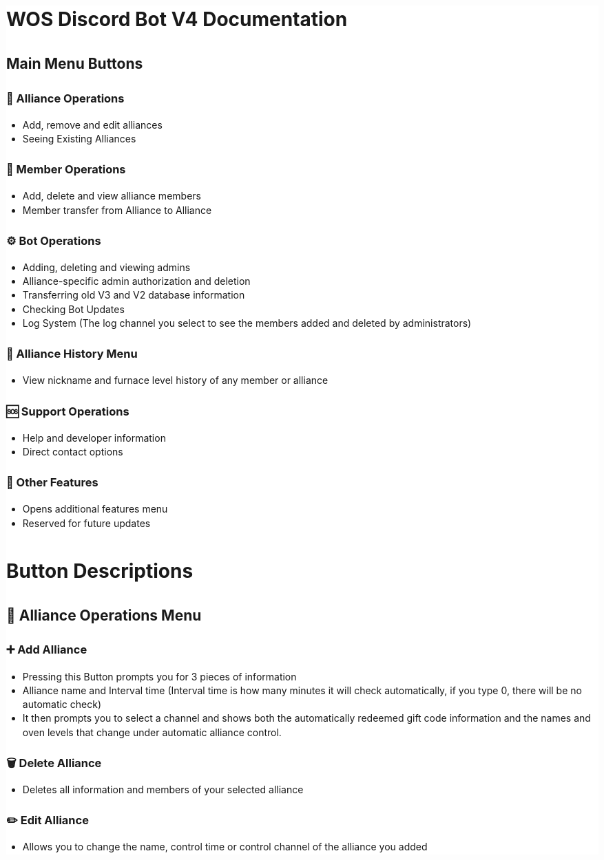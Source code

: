 
# WOS Discord Bot V4 Documentation

## Main Menu Buttons

### 🏰 Alliance Operations
- Add, remove and edit alliances
- Seeing Existing Alliances

### 👥 Member Operations
- Add, delete and view alliance members
- Member transfer from Alliance to Alliance

### ⚙️ Bot Operations
- Adding, deleting and viewing admins
- Alliance-specific admin authorization and deletion
- Transferring old V3 and V2 database information 
- Checking Bot Updates
- Log System (The log channel you select to see the members added and deleted by administrators)
### 📜 Alliance History Menu
- View nickname and furnace level history of any member or alliance
### 🆘 Support Operations
- Help and developer information
- Direct contact options

### 🔧 Other Features
- Opens additional features menu
- Reserved for future updates
# Button Descriptions
## 🏰 Alliance Operations Menu

### ➕ Add Alliance
- Pressing this Button prompts you for 3 pieces of information
- Alliance name and Interval time (Interval time is how many minutes it will check automatically, if you type 0, there will be no automatic check)
- It then prompts you to select a channel and shows both the automatically redeemed gift code information and the names and oven levels that change under automatic alliance control.

### 🗑️ Delete Alliance
- Deletes all information and members of your selected alliance

### ✏️ Edit Alliance
- Allows you to change the name, control time or control channel of the alliance you added
